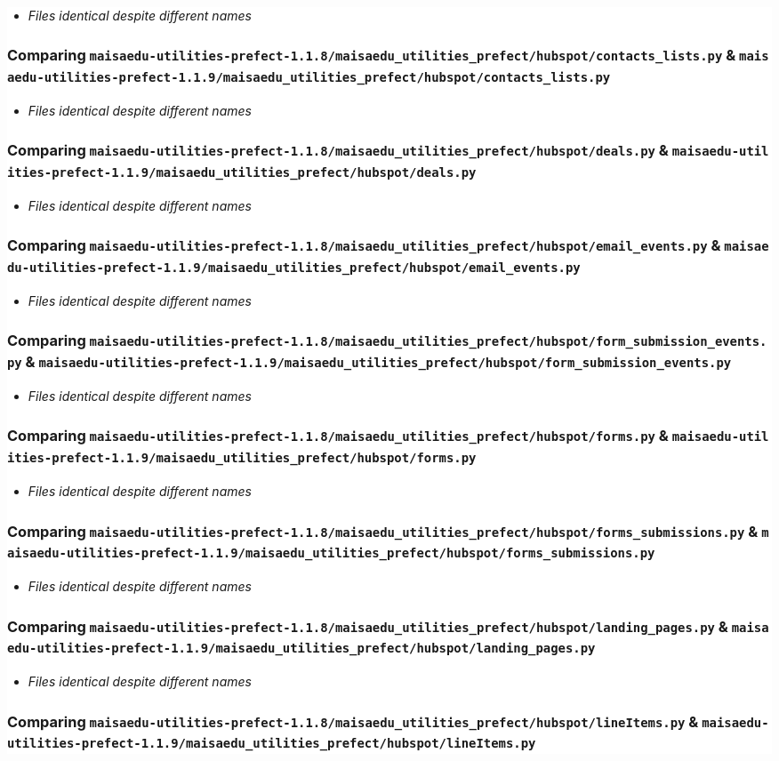 * *Files identical despite different names*

### Comparing `maisaedu-utilities-prefect-1.1.8/maisaedu_utilities_prefect/hubspot/contacts_lists.py` & `maisaedu-utilities-prefect-1.1.9/maisaedu_utilities_prefect/hubspot/contacts_lists.py`

 * *Files identical despite different names*

### Comparing `maisaedu-utilities-prefect-1.1.8/maisaedu_utilities_prefect/hubspot/deals.py` & `maisaedu-utilities-prefect-1.1.9/maisaedu_utilities_prefect/hubspot/deals.py`

 * *Files identical despite different names*

### Comparing `maisaedu-utilities-prefect-1.1.8/maisaedu_utilities_prefect/hubspot/email_events.py` & `maisaedu-utilities-prefect-1.1.9/maisaedu_utilities_prefect/hubspot/email_events.py`

 * *Files identical despite different names*

### Comparing `maisaedu-utilities-prefect-1.1.8/maisaedu_utilities_prefect/hubspot/form_submission_events.py` & `maisaedu-utilities-prefect-1.1.9/maisaedu_utilities_prefect/hubspot/form_submission_events.py`

 * *Files identical despite different names*

### Comparing `maisaedu-utilities-prefect-1.1.8/maisaedu_utilities_prefect/hubspot/forms.py` & `maisaedu-utilities-prefect-1.1.9/maisaedu_utilities_prefect/hubspot/forms.py`

 * *Files identical despite different names*

### Comparing `maisaedu-utilities-prefect-1.1.8/maisaedu_utilities_prefect/hubspot/forms_submissions.py` & `maisaedu-utilities-prefect-1.1.9/maisaedu_utilities_prefect/hubspot/forms_submissions.py`

 * *Files identical despite different names*

### Comparing `maisaedu-utilities-prefect-1.1.8/maisaedu_utilities_prefect/hubspot/landing_pages.py` & `maisaedu-utilities-prefect-1.1.9/maisaedu_utilities_prefect/hubspot/landing_pages.py`

 * *Files identical despite different names*

### Comparing `maisaedu-utilities-prefect-1.1.8/maisaedu_utilities_prefect/hubspot/lineItems.py` & `maisaedu-utilities-prefect-1.1.9/maisaedu_utilities_prefect/hubspot/lineItems.py`
